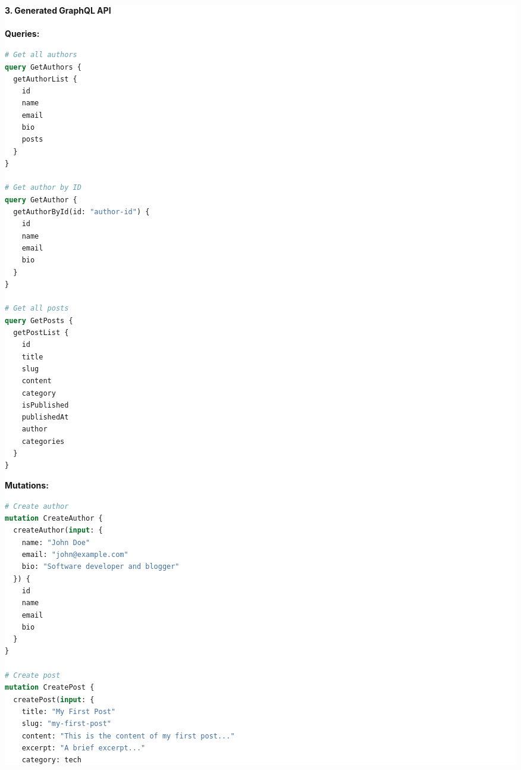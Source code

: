 #### 3. Generated GraphQL API

**Queries:**
```graphql
# Get all authors
query GetAuthors {
  getAuthorList {
    id
    name
    email
    bio
    posts
  }
}

# Get author by ID
query GetAuthor {
  getAuthorById(id: "author-id") {
    id
    name
    email
    bio
  }
}

# Get all posts
query GetPosts {
  getPostList {
    id
    title
    slug
    content
    category
    isPublished
    publishedAt
    author
    categories
  }
}
```

**Mutations:**
```graphql
# Create author
mutation CreateAuthor {
  createAuthor(input: {
    name: "John Doe"
    email: "john@example.com"
    bio: "Software developer and blogger"
  }) {
    id
    name
    email
    bio
  }
}

# Create post
mutation CreatePost {
  createPost(input: {
    title: "My First Post"
    slug: "my-first-post"
    content: "This is the content of my first post..."
    excerpt: "A brief excerpt..."
    category: tech
```